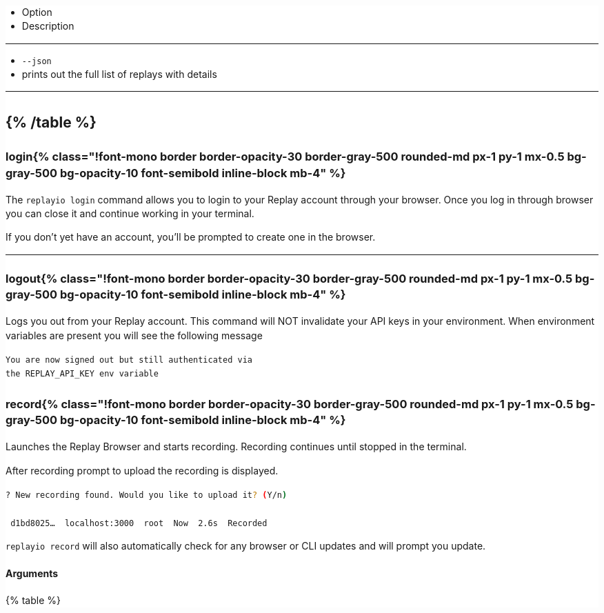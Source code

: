 - Option
- Description

---

- `--json`
- prints out the full list of replays with details

---

## {% /table %}

### login{% class="!font-mono border border-opacity-30 border-gray-500 rounded-md px-1 py-1 mx-0.5 bg-gray-500 bg-opacity-10 font-semibold inline-block mb-4" %}

The `replayio login` command allows you to login to your Replay account through your browser. Once you log in through browser you can close it and continue working in your terminal.

If you don’t yet have an account, you’ll be prompted to create one in the browser.

---

### logout{% class="!font-mono border border-opacity-30 border-gray-500 rounded-md px-1 py-1 mx-0.5 bg-gray-500 bg-opacity-10 font-semibold inline-block mb-4" %}

Logs you out from your Replay account. This command will NOT invalidate your API keys in your environment. When environment variables are present you will see the following message

```sh
You are now signed out but still authenticated via
the REPLAY_API_KEY env variable
```

### record{% class="!font-mono border border-opacity-30 border-gray-500 rounded-md px-1 py-1 mx-0.5 bg-gray-500 bg-opacity-10 font-semibold inline-block mb-4" %}

Launches the Replay Browser and starts recording. Recording continues until stopped in the terminal.

After recording prompt to upload the recording is displayed.

```sh
? New recording found. Would you like to upload it? (Y/n)

 d1bd8025…  localhost:3000  root  Now  2.6s  Recorded
```

`replayio record` will also automatically check for any browser or CLI updates and will prompt you update.

#### Arguments

{% table %}
